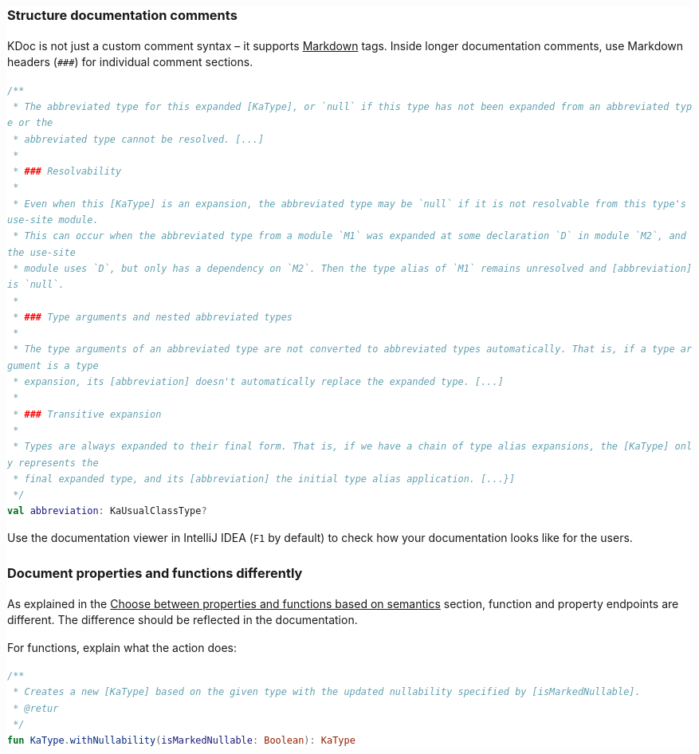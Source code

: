 ```kotlin
```

### Structure documentation comments

KDoc is not just a custom comment syntax – it supports [Markdown](https://daringfireball.net/projects/markdown/syntax) tags.
Inside longer documentation comments, use Markdown headers (`###`) for individual comment sections.

```kotlin
/**
 * The abbreviated type for this expanded [KaType], or `null` if this type has not been expanded from an abbreviated type or the
 * abbreviated type cannot be resolved. [...]
 *
 * ### Resolvability
 *
 * Even when this [KaType] is an expansion, the abbreviated type may be `null` if it is not resolvable from this type's use-site module.
 * This can occur when the abbreviated type from a module `M1` was expanded at some declaration `D` in module `M2`, and the use-site
 * module uses `D`, but only has a dependency on `M2`. Then the type alias of `M1` remains unresolved and [abbreviation] is `null`.
 *
 * ### Type arguments and nested abbreviated types
 *
 * The type arguments of an abbreviated type are not converted to abbreviated types automatically. That is, if a type argument is a type
 * expansion, its [abbreviation] doesn't automatically replace the expanded type. [...]
 *
 * ### Transitive expansion
 *
 * Types are always expanded to their final form. That is, if we have a chain of type alias expansions, the [KaType] only represents the
 * final expanded type, and its [abbreviation] the initial type alias application. [...}]
 */
val abbreviation: KaUsualClassType?
```

Use the documentation viewer in IntelliJ IDEA (`F1` by default) to check how your documentation looks like for the users.

### Document properties and functions differently

As explained in the [Choose between properties and functions based on semantics](#choose-between-properties-and-functions-based-on-semantics)
section, function and property endpoints are different. The difference should be reflected in the documentation.

For functions, explain what the action does:

```kotlin
/**
 * Creates a new [KaType] based on the given type with the updated nullability specified by [isMarkedNullable].
 * @retur
 */
fun KaType.withNullability(isMarkedNullable: Boolean): KaType
```
